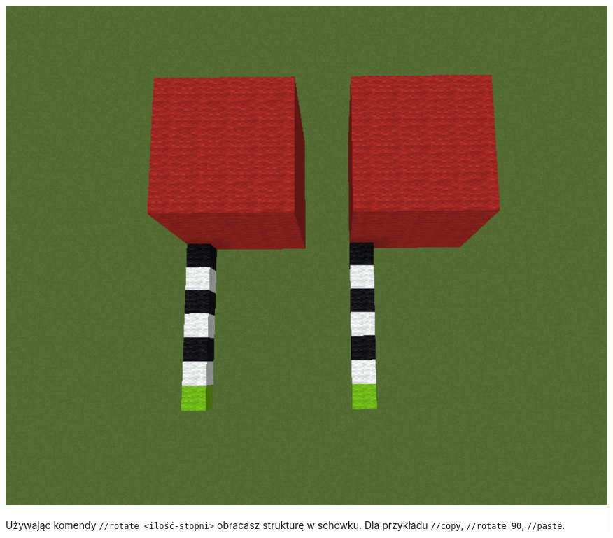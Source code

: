 ![1](img/worldedit/4.png)

Używając komendy `//rotate <ilość-stopni>` obracasz strukturę w schowku.
Dla przykładu `//copy`, `//rotate 90`, `//paste`.